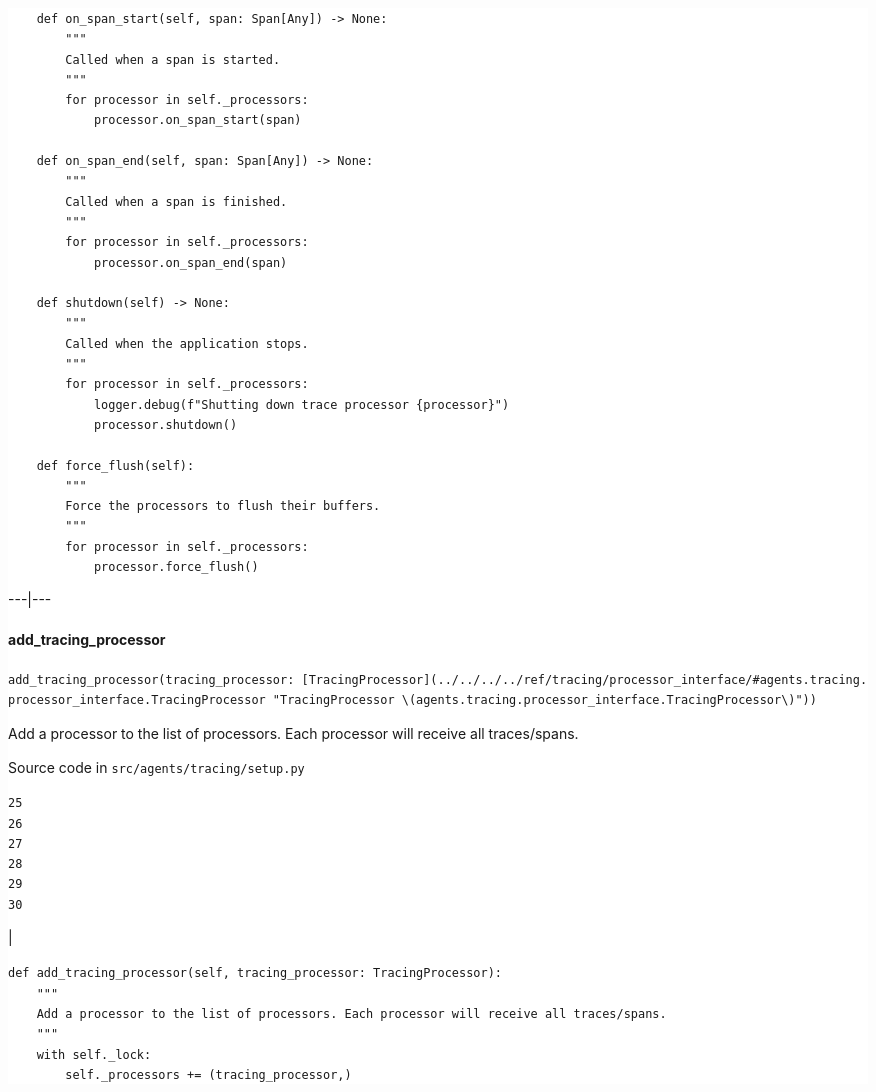         def on_span_start(self, span: Span[Any]) -> None:
            """
            Called when a span is started.
            """
            for processor in self._processors:
                processor.on_span_start(span)
    
        def on_span_end(self, span: Span[Any]) -> None:
            """
            Called when a span is finished.
            """
            for processor in self._processors:
                processor.on_span_end(span)
    
        def shutdown(self) -> None:
            """
            Called when the application stops.
            """
            for processor in self._processors:
                logger.debug(f"Shutting down trace processor {processor}")
                processor.shutdown()
    
        def force_flush(self):
            """
            Force the processors to flush their buffers.
            """
            for processor in self._processors:
                processor.force_flush()
      
  
---|---  
  
####  add_tracing_processor
    
    
    add_tracing_processor(tracing_processor: [TracingProcessor](../../../../ref/tracing/processor_interface/#agents.tracing.processor_interface.TracingProcessor "TracingProcessor \(agents.tracing.processor_interface.TracingProcessor\)"))
    

Add a processor to the list of processors. Each processor will receive all traces/spans.

Source code in `src/agents/tracing/setup.py`
    
    
    25
    26
    27
    28
    29
    30

| 
    
    
    def add_tracing_processor(self, tracing_processor: TracingProcessor):
        """
        Add a processor to the list of processors. Each processor will receive all traces/spans.
        """
        with self._lock:
            self._processors += (tracing_processor,)
      